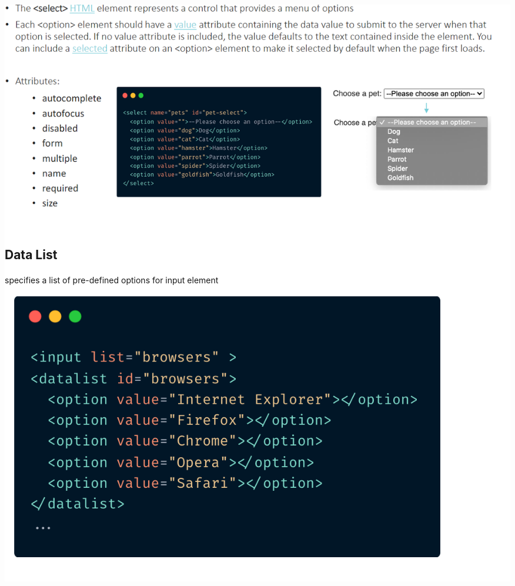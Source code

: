 ![alt text](image-16.png)

## Data List
 specifies a list of pre-defined options for input element

 ![alt text](image-17.png)
